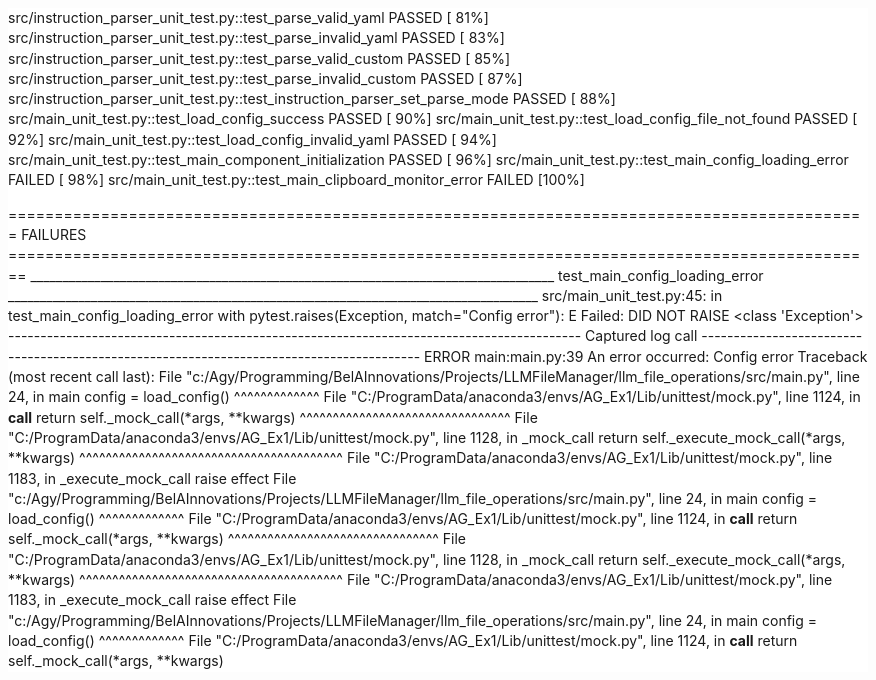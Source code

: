 src/instruction_parser_unit_test.py::test_parse_valid_yaml PASSED                                                                                                                              [ 81%]
src/instruction_parser_unit_test.py::test_parse_invalid_yaml PASSED                                                                                                                            [ 83%]
src/instruction_parser_unit_test.py::test_parse_valid_custom PASSED                                                                                                                            [ 85%]
src/instruction_parser_unit_test.py::test_parse_invalid_custom PASSED                                                                                                                          [ 87%]
src/instruction_parser_unit_test.py::test_instruction_parser_set_parse_mode PASSED                                                                                                             [ 88%]
src/main_unit_test.py::test_load_config_success PASSED                                                                                                                                         [ 90%]
src/main_unit_test.py::test_load_config_file_not_found PASSED                                                                                                                                  [ 92%]
src/main_unit_test.py::test_load_config_invalid_yaml PASSED                                                                                                                                    [ 94%]
src/main_unit_test.py::test_main_component_initialization PASSED                                                                                                                               [ 96%]
src/main_unit_test.py::test_main_config_loading_error FAILED                                                                                                                                   [ 98%]
src/main_unit_test.py::test_main_clipboard_monitor_error FAILED                                                                                                                                [100%]

============================================================================================= FAILURES ==============================================================================================
__________________________________________________________________________________ test_main_config_loading_error ___________________________________________________________________________________
src/main_unit_test.py:45: in test_main_config_loading_error
    with pytest.raises(Exception, match="Config error"):
E   Failed: DID NOT RAISE <class 'Exception'>
----------------------------------------------------------------------------------------- Captured log call -----------------------------------------------------------------------------------------
ERROR    main:main.py:39 An error occurred: Config error
Traceback (most recent call last):
  File "c:/Agy/Programming/BelAInnovations/Projects/LLMFileManager/llm_file_operations/src/main.py", line 24, in main
    config = load_config()
             ^^^^^^^^^^^^^
  File "C:/ProgramData/anaconda3/envs/AG_Ex1/Lib/unittest/mock.py", line 1124, in __call__
    return self._mock_call(*args, **kwargs)
           ^^^^^^^^^^^^^^^^^^^^^^^^^^^^^^^^
  File "C:/ProgramData/anaconda3/envs/AG_Ex1/Lib/unittest/mock.py", line 1128, in _mock_call
    return self._execute_mock_call(*args, **kwargs)
           ^^^^^^^^^^^^^^^^^^^^^^^^^^^^^^^^^^^^^^^^
  File "C:/ProgramData/anaconda3/envs/AG_Ex1/Lib/unittest/mock.py", line 1183, in _execute_mock_call
    raise effect
  File "c:/Agy/Programming/BelAInnovations/Projects/LLMFileManager/llm_file_operations/src/main.py", line 24, in main
    config = load_config()
             ^^^^^^^^^^^^^
  File "C:/ProgramData/anaconda3/envs/AG_Ex1/Lib/unittest/mock.py", line 1124, in __call__
    return self._mock_call(*args, **kwargs)
           ^^^^^^^^^^^^^^^^^^^^^^^^^^^^^^^^
  File "C:/ProgramData/anaconda3/envs/AG_Ex1/Lib/unittest/mock.py", line 1128, in _mock_call
    return self._execute_mock_call(*args, **kwargs)
           ^^^^^^^^^^^^^^^^^^^^^^^^^^^^^^^^^^^^^^^^
  File "C:/ProgramData/anaconda3/envs/AG_Ex1/Lib/unittest/mock.py", line 1183, in _execute_mock_call
    raise effect
  File "c:/Agy/Programming/BelAInnovations/Projects/LLMFileManager/llm_file_operations/src/main.py", line 24, in main
    config = load_config()
             ^^^^^^^^^^^^^
  File "C:/ProgramData/anaconda3/envs/AG_Ex1/Lib/unittest/mock.py", line 1124, in __call__
    return self._mock_call(*args, **kwargs)